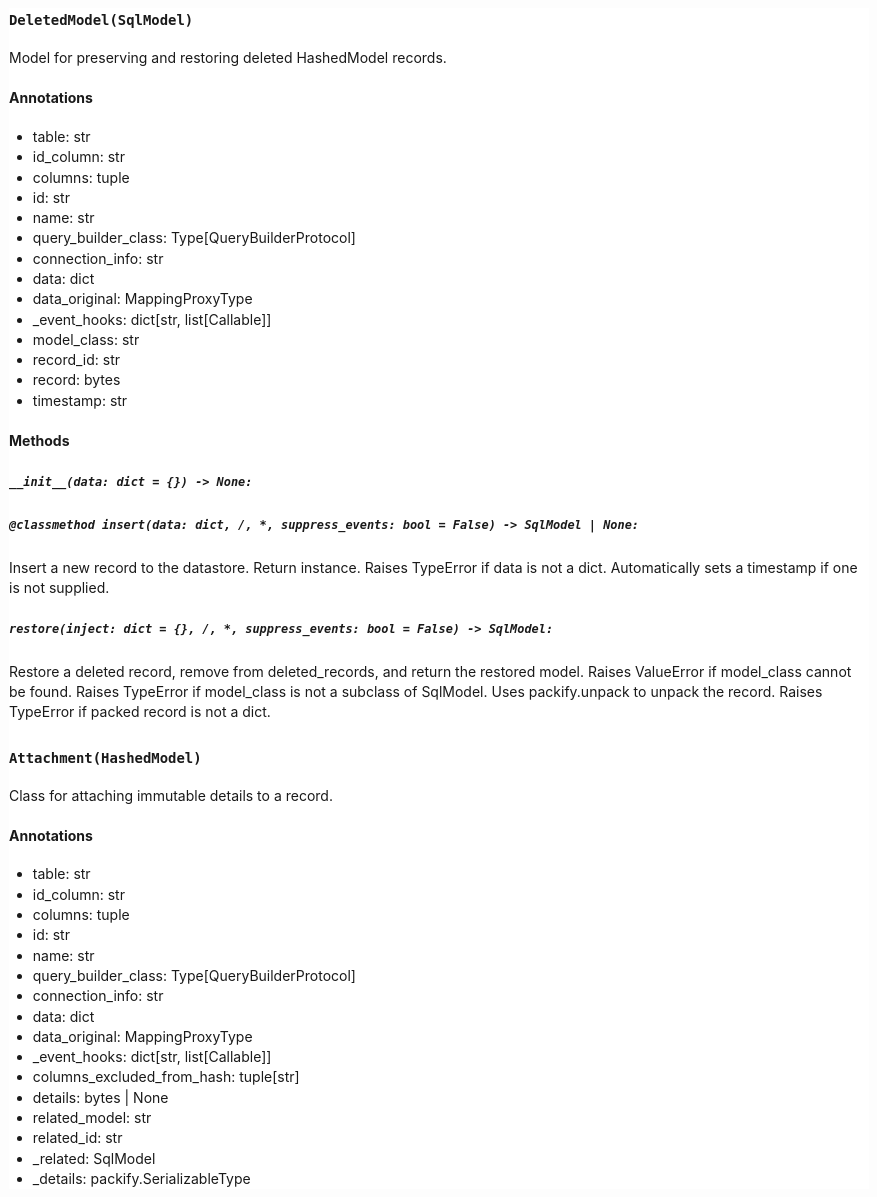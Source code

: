 ### `DeletedModel(SqlModel)`

Model for preserving and restoring deleted HashedModel records.

#### Annotations

- table: str
- id_column: str
- columns: tuple
- id: str
- name: str
- query_builder_class: Type[QueryBuilderProtocol]
- connection_info: str
- data: dict
- data_original: MappingProxyType
- _event_hooks: dict[str, list[Callable]]
- model_class: str
- record_id: str
- record: bytes
- timestamp: str

#### Methods

##### `__init__(data: dict = {}) -> None:`

##### `@classmethod insert(data: dict, /, *, suppress_events: bool = False) -> SqlModel | None:`

Insert a new record to the datastore. Return instance. Raises TypeError if data
is not a dict. Automatically sets a timestamp if one is not supplied.

##### `restore(inject: dict = {}, /, *, suppress_events: bool = False) -> SqlModel:`

Restore a deleted record, remove from deleted_records, and return the restored
model. Raises ValueError if model_class cannot be found. Raises TypeError if
model_class is not a subclass of SqlModel. Uses packify.unpack to unpack the
record. Raises TypeError if packed record is not a dict.

### `Attachment(HashedModel)`

Class for attaching immutable details to a record.

#### Annotations

- table: str
- id_column: str
- columns: tuple
- id: str
- name: str
- query_builder_class: Type[QueryBuilderProtocol]
- connection_info: str
- data: dict
- data_original: MappingProxyType
- _event_hooks: dict[str, list[Callable]]
- columns_excluded_from_hash: tuple[str]
- details: bytes | None
- related_model: str
- related_id: str
- _related: SqlModel
- _details: packify.SerializableType
